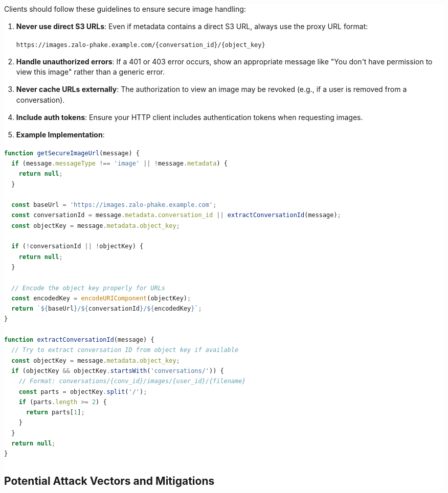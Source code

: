 Clients should follow these guidelines to ensure secure image handling:

1. **Never use direct S3 URLs**: Even if metadata contains a direct S3 URL, always use the proxy URL format:
   ```
   https://images.zalo-phake.example.com/{conversation_id}/{object_key}
   ```

2. **Handle unauthorized errors**: If a 401 or 403 error occurs, show an appropriate message like "You don't have permission to view this image" rather than a generic error.

3. **Never cache URLs externally**: The authorization to view an image may be revoked (e.g., if a user is removed from a conversation).

4. **Include auth tokens**: Ensure your HTTP client includes authentication tokens when requesting images.

5. **Example Implementation**:

```javascript
function getSecureImageUrl(message) {
  if (message.messageType !== 'image' || !message.metadata) {
    return null;
  }
  
  const baseUrl = 'https://images.zalo-phake.example.com';
  const conversationId = message.metadata.conversation_id || extractConversationId(message);
  const objectKey = message.metadata.object_key;
  
  if (!conversationId || !objectKey) {
    return null;
  }
  
  // Encode the object key properly for URLs
  const encodedKey = encodeURIComponent(objectKey);
  return `${baseUrl}/${conversationId}/${encodedKey}`;
}

function extractConversationId(message) {
  // Try to extract conversation ID from object key if available
  const objectKey = message.metadata.object_key;
  if (objectKey && objectKey.startsWith('conversations/')) {
    // Format: conversations/{conv_id}/images/{user_id}/{filename}
    const parts = objectKey.split('/');
    if (parts.length >= 2) {
      return parts[1];
    }
  }
  return null;
}
```

## Potential Attack Vectors and Mitigations
